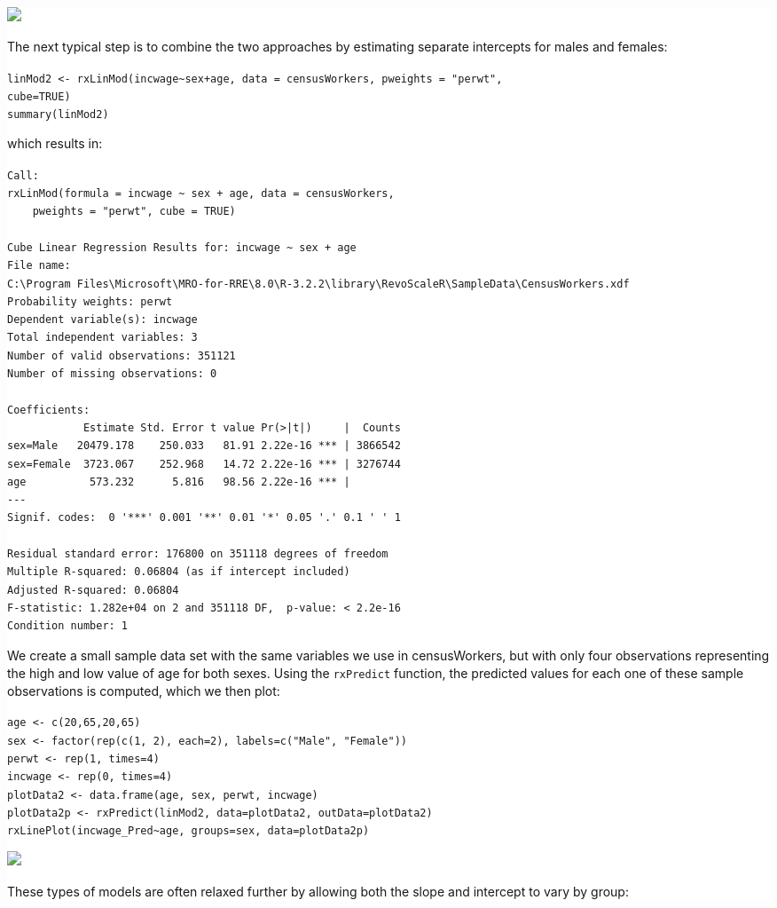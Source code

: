 
![](media/how-to-revoscaler-linear-model/image10.png)

The next typical step is to combine the two approaches by estimating separate intercepts for males and females:

    linMod2 <- rxLinMod(incwage~sex+age, data = censusWorkers, pweights = "perwt",
    cube=TRUE)
    summary(linMod2)

which results in:

    Call:
    rxLinMod(formula = incwage ~ sex + age, data = censusWorkers,
        pweights = "perwt", cube = TRUE)

    Cube Linear Regression Results for: incwage ~ sex + age
    File name:
    C:\Program Files\Microsoft\MRO-for-RRE\8.0\R-3.2.2\library\RevoScaleR\SampleData\CensusWorkers.xdf
    Probability weights: perwt
    Dependent variable(s): incwage
    Total independent variables: 3
    Number of valid observations: 351121
    Number of missing observations: 0

    Coefficients:
                Estimate Std. Error t value Pr(>|t|)     |  Counts
    sex=Male   20479.178    250.033   81.91 2.22e-16 *** | 3866542
    sex=Female  3723.067    252.968   14.72 2.22e-16 *** | 3276744
    age          573.232      5.816   98.56 2.22e-16 *** |        
    ---
    Signif. codes:  0 '***' 0.001 '**' 0.01 '*' 0.05 '.' 0.1 ' ' 1

    Residual standard error: 176800 on 351118 degrees of freedom
    Multiple R-squared: 0.06804 (as if intercept included)
    Adjusted R-squared: 0.06804
    F-statistic: 1.282e+04 on 2 and 351118 DF,  p-value: < 2.2e-16
    Condition number: 1

We create a small sample data set with the same variables we use in censusWorkers, but with only four observations representing the high and low value of age for both sexes.  Using the `rxPredict` function, the predicted values for each one of these sample observations is computed, which we then plot:

    age <- c(20,65,20,65)
    sex <- factor(rep(c(1, 2), each=2), labels=c("Male", "Female"))
    perwt <- rep(1, times=4)
    incwage <- rep(0, times=4)
    plotData2 <- data.frame(age, sex, perwt, incwage)
    plotData2p <- rxPredict(linMod2, data=plotData2, outData=plotData2)
    rxLinePlot(incwage_Pred~age, groups=sex, data=plotData2p)

![](media/how-to-revoscaler-linear-model/image11.png)

These types of models are often relaxed further by allowing both the slope and intercept to vary by group:
